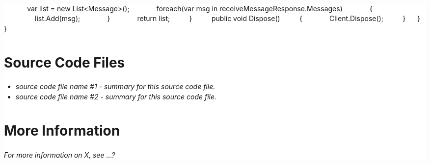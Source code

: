 &nbsp;&nbsp;&nbsp;&nbsp;&nbsp;&nbsp;&nbsp;&nbsp;&nbsp;&nbsp;&nbsp;&nbsp;var&nbsp;list&nbsp;=&nbsp;<span class="cs__keyword">new</span>&nbsp;List&lt;Message&gt;();&nbsp;
&nbsp;&nbsp;&nbsp;&nbsp;&nbsp;&nbsp;&nbsp;&nbsp;&nbsp;&nbsp;&nbsp;&nbsp;<span class="cs__keyword">foreach</span>(var&nbsp;msg&nbsp;<span class="cs__keyword">in</span>&nbsp;receiveMessageResponse.Messages)&nbsp;
&nbsp;&nbsp;&nbsp;&nbsp;&nbsp;&nbsp;&nbsp;&nbsp;&nbsp;&nbsp;&nbsp;&nbsp;{&nbsp;
&nbsp;&nbsp;&nbsp;&nbsp;&nbsp;&nbsp;&nbsp;&nbsp;&nbsp;&nbsp;&nbsp;&nbsp;&nbsp;&nbsp;&nbsp;&nbsp;list.Add(msg);&nbsp;
&nbsp;&nbsp;&nbsp;&nbsp;&nbsp;&nbsp;&nbsp;&nbsp;&nbsp;&nbsp;&nbsp;&nbsp;}&nbsp;
&nbsp;&nbsp;&nbsp;&nbsp;&nbsp;&nbsp;&nbsp;&nbsp;&nbsp;&nbsp;&nbsp;&nbsp;<span class="cs__keyword">return</span>&nbsp;list;&nbsp;
&nbsp;&nbsp;&nbsp;&nbsp;&nbsp;&nbsp;&nbsp;&nbsp;}&nbsp;
&nbsp;&nbsp;&nbsp;&nbsp;&nbsp;&nbsp;&nbsp;&nbsp;<span class="cs__keyword">public</span>&nbsp;<span class="cs__keyword">void</span>&nbsp;Dispose()&nbsp;
&nbsp;&nbsp;&nbsp;&nbsp;&nbsp;&nbsp;&nbsp;&nbsp;{&nbsp;
&nbsp;&nbsp;&nbsp;&nbsp;&nbsp;&nbsp;&nbsp;&nbsp;&nbsp;&nbsp;&nbsp;&nbsp;Client.Dispose();&nbsp;
&nbsp;&nbsp;&nbsp;&nbsp;&nbsp;&nbsp;&nbsp;&nbsp;}&nbsp;
&nbsp;&nbsp;&nbsp;&nbsp;}&nbsp;
}&nbsp;
</pre>
</div>
</div>
</div>
<h1><span>Source Code Files</span></h1>
<ul>
<li><em>source code file name #1 - summary for this source code file.</em> </li><li><em><em>source code file name #2 - summary for this source code file.</em></em>
</li></ul>
<h1>More Information</h1>
<p><em>For more information on X, see ...?</em></p>
